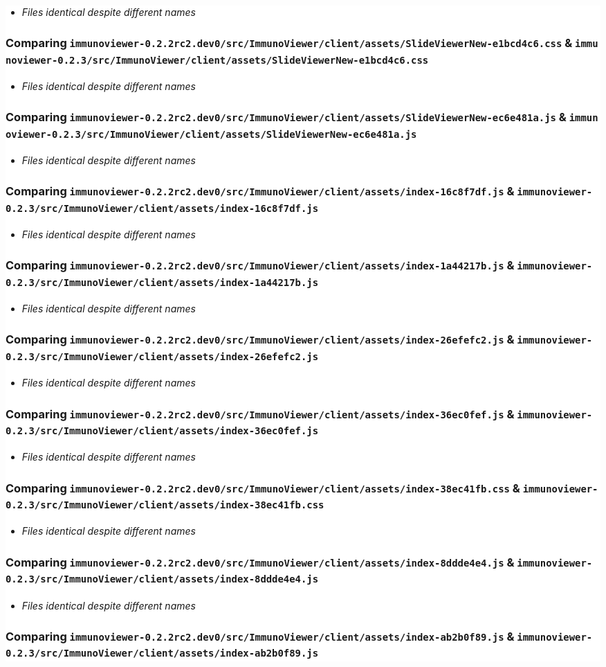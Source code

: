  * *Files identical despite different names*

### Comparing `immunoviewer-0.2.2rc2.dev0/src/ImmunoViewer/client/assets/SlideViewerNew-e1bcd4c6.css` & `immunoviewer-0.2.3/src/ImmunoViewer/client/assets/SlideViewerNew-e1bcd4c6.css`

 * *Files identical despite different names*

### Comparing `immunoviewer-0.2.2rc2.dev0/src/ImmunoViewer/client/assets/SlideViewerNew-ec6e481a.js` & `immunoviewer-0.2.3/src/ImmunoViewer/client/assets/SlideViewerNew-ec6e481a.js`

 * *Files identical despite different names*

### Comparing `immunoviewer-0.2.2rc2.dev0/src/ImmunoViewer/client/assets/index-16c8f7df.js` & `immunoviewer-0.2.3/src/ImmunoViewer/client/assets/index-16c8f7df.js`

 * *Files identical despite different names*

### Comparing `immunoviewer-0.2.2rc2.dev0/src/ImmunoViewer/client/assets/index-1a44217b.js` & `immunoviewer-0.2.3/src/ImmunoViewer/client/assets/index-1a44217b.js`

 * *Files identical despite different names*

### Comparing `immunoviewer-0.2.2rc2.dev0/src/ImmunoViewer/client/assets/index-26efefc2.js` & `immunoviewer-0.2.3/src/ImmunoViewer/client/assets/index-26efefc2.js`

 * *Files identical despite different names*

### Comparing `immunoviewer-0.2.2rc2.dev0/src/ImmunoViewer/client/assets/index-36ec0fef.js` & `immunoviewer-0.2.3/src/ImmunoViewer/client/assets/index-36ec0fef.js`

 * *Files identical despite different names*

### Comparing `immunoviewer-0.2.2rc2.dev0/src/ImmunoViewer/client/assets/index-38ec41fb.css` & `immunoviewer-0.2.3/src/ImmunoViewer/client/assets/index-38ec41fb.css`

 * *Files identical despite different names*

### Comparing `immunoviewer-0.2.2rc2.dev0/src/ImmunoViewer/client/assets/index-8ddde4e4.js` & `immunoviewer-0.2.3/src/ImmunoViewer/client/assets/index-8ddde4e4.js`

 * *Files identical despite different names*

### Comparing `immunoviewer-0.2.2rc2.dev0/src/ImmunoViewer/client/assets/index-ab2b0f89.js` & `immunoviewer-0.2.3/src/ImmunoViewer/client/assets/index-ab2b0f89.js`
